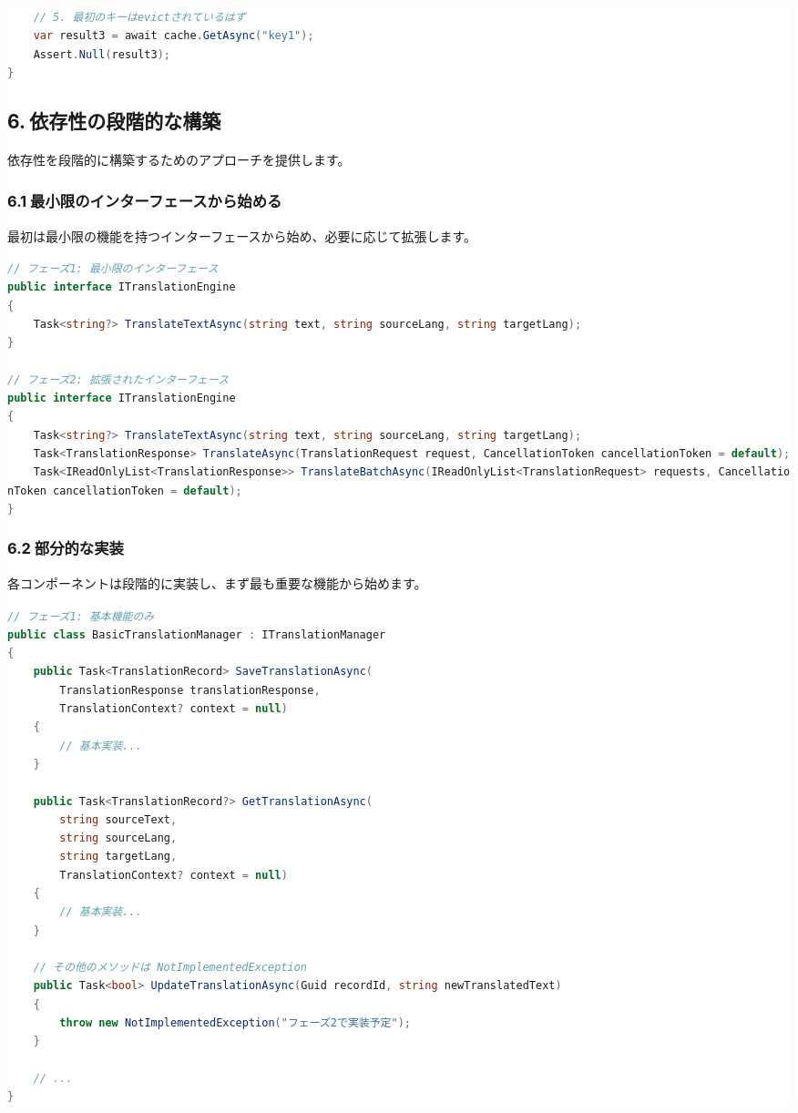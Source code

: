 ```csharp
    // 5. 最初のキーはevictされているはず
    var result3 = await cache.GetAsync("key1");
    Assert.Null(result3);
}
```

## 6. 依存性の段階的な構築

依存性を段階的に構築するためのアプローチを提供します。

### 6.1 最小限のインターフェースから始める

最初は最小限の機能を持つインターフェースから始め、必要に応じて拡張します。

```csharp
// フェーズ1: 最小限のインターフェース
public interface ITranslationEngine
{
    Task<string?> TranslateTextAsync(string text, string sourceLang, string targetLang);
}

// フェーズ2: 拡張されたインターフェース
public interface ITranslationEngine
{
    Task<string?> TranslateTextAsync(string text, string sourceLang, string targetLang);
    Task<TranslationResponse> TranslateAsync(TranslationRequest request, CancellationToken cancellationToken = default);
    Task<IReadOnlyList<TranslationResponse>> TranslateBatchAsync(IReadOnlyList<TranslationRequest> requests, CancellationToken cancellationToken = default);
}
```

### 6.2 部分的な実装

各コンポーネントは段階的に実装し、まず最も重要な機能から始めます。

```csharp
// フェーズ1: 基本機能のみ
public class BasicTranslationManager : ITranslationManager
{
    public Task<TranslationRecord> SaveTranslationAsync(
        TranslationResponse translationResponse, 
        TranslationContext? context = null)
    {
        // 基本実装...
    }
    
    public Task<TranslationRecord?> GetTranslationAsync(
        string sourceText, 
        string sourceLang, 
        string targetLang, 
        TranslationContext? context = null)
    {
        // 基本実装...
    }
    
    // その他のメソッドは NotImplementedException
    public Task<bool> UpdateTranslationAsync(Guid recordId, string newTranslatedText)
    {
        throw new NotImplementedException("フェーズ2で実装予定");
    }
    
    // ...
}
```